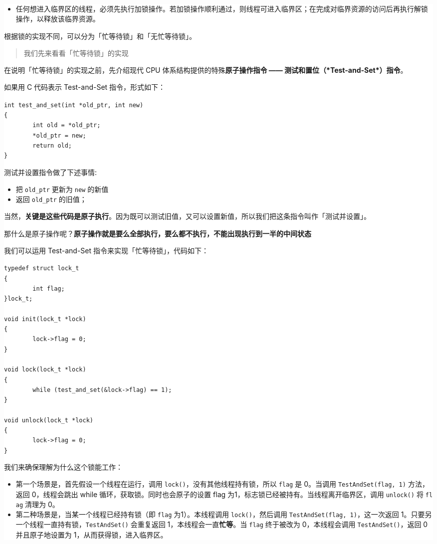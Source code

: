 - 任何想进入临界区的线程，必须先执行加锁操作。若加锁操作顺利通过，则线程可进入临界区；在完成对临界资源的访问后再执行解锁操作，以释放该临界资源。

根据锁的实现不同，可以分为「忙等待锁」和「无忙等待锁」。

> 我们先来看看「忙等待锁」的实现

在说明「忙等待锁」的实现之前，先介绍现代 CPU 体系结构提供的特殊**原子操作指令 —— 测试和置位（\*Test-and-Set\*）指令**。

如果用 C 代码表示 Test-and-Set 指令，形式如下：

```
int test_and_set(int *old_ptr, int new)
{
		int old = *old_ptr;
		*old_ptr = new;
		return old;
}
```

测试并设置指令做了下述事情:

- 把 `old_ptr` 更新为 `new` 的新值
- 返回 `old_ptr` 的旧值；

当然，**关键是这些代码是原子执行**。因为既可以测试旧值，又可以设置新值，所以我们把这条指令叫作「测试并设置」。

那什么是原子操作呢？**原子操作就是要么全部执行，要么都不执行，不能出现执行到一半的中间状态**

我们可以运用 Test-and-Set 指令来实现「忙等待锁」，代码如下：

```
typedef struct lock_t
{
		int flag;
}lock_t;

void init(lock_t *lock)
{
		lock->flag = 0;
}

void lock(lock_t *lock)
{
		while (test_and_set(&lock->flag) == 1); 
}

void unlock(lock_t *lock)
{
		lock->flag = 0;
}
```

我们来确保理解为什么这个锁能工作：

- 第一个场景是，首先假设一个线程在运行，调用 `lock()`，没有其他线程持有锁，所以 `flag` 是 0。当调用 `TestAndSet(flag, 1)` 方法，返回 0，线程会跳出 while 循环，获取锁。同时也会原子的设置 flag 为1，标志锁已经被持有。当线程离开临界区，调用 `unlock()` 将 `flag` 清理为 0。
- 第二种场景是，当某一个线程已经持有锁（即 `flag` 为1）。本线程调用 `lock()`，然后调用 `TestAndSet(flag, 1)`，这一次返回 1。只要另一个线程一直持有锁，`TestAndSet()` 会重复返回 1，本线程会一直**忙等**。当 `flag` 终于被改为 0，本线程会调用 `TestAndSet()`，返回 0 并且原子地设置为 1，从而获得锁，进入临界区。
